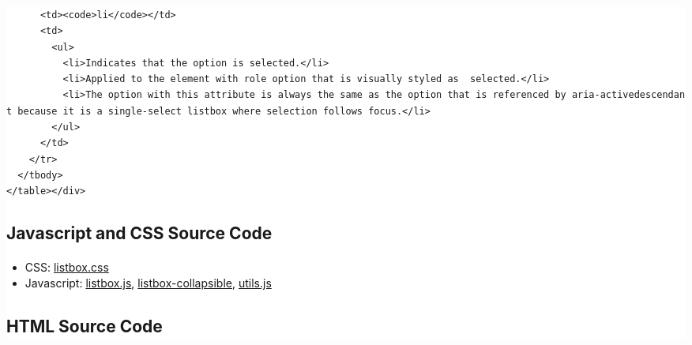           <td><code>li</code></td>
          <td>
            <ul>
              <li>Indicates that the option is selected.</li>
              <li>Applied to the element with role option that is visually styled as  selected.</li>
              <li>The option with this attribute is always the same as the option that is referenced by aria-activedescendant because it is a single-select listbox where selection follows focus.</li>
            </ul>
          </td>
        </tr>
      </tbody>
    </table></div>
  </section>

  <section>
    <h2>Javascript and CSS Source Code</h2>
    <ul id="css_js_files">
      <li>
        CSS:
        <a href="css/listbox.css" type="tex/css">listbox.css</a>
      </li>
      <li>
        Javascript:
        <a href="js/listbox.js" type="text/javascript">listbox.js</a>, <a href="js/listbox-collapsible.js" type="text/javascript">listbox-collapsible</a>, <a href="../js/utils.js">utils.js</a>
      </li>
    </ul>
  </section>

  <section>
    <h2 id="sc_label">HTML Source Code</h2>
    <div id="sc_start_sep" role="separator" aria-labelledby="sc_start_sep sc_label" aria-label="Start of "></div>
    <pre><code id="sc"></code></pre>
    <div id="sc_end_sep" role="separator" aria-labelledby="sc_end_sep sc_label" aria-label="End of"></div>
    <script>
      sourceCode.add('sc', 'ex', 'ex_label', 'css_js_files');
    </script>
    <script>
      sourceCode.make();
    </script>
  </section>
  </div>
  

</div>
<script 
  src="{{ '/ARIA/apg/example-index/js/skipto.js' | relative_url }}"
></script>
